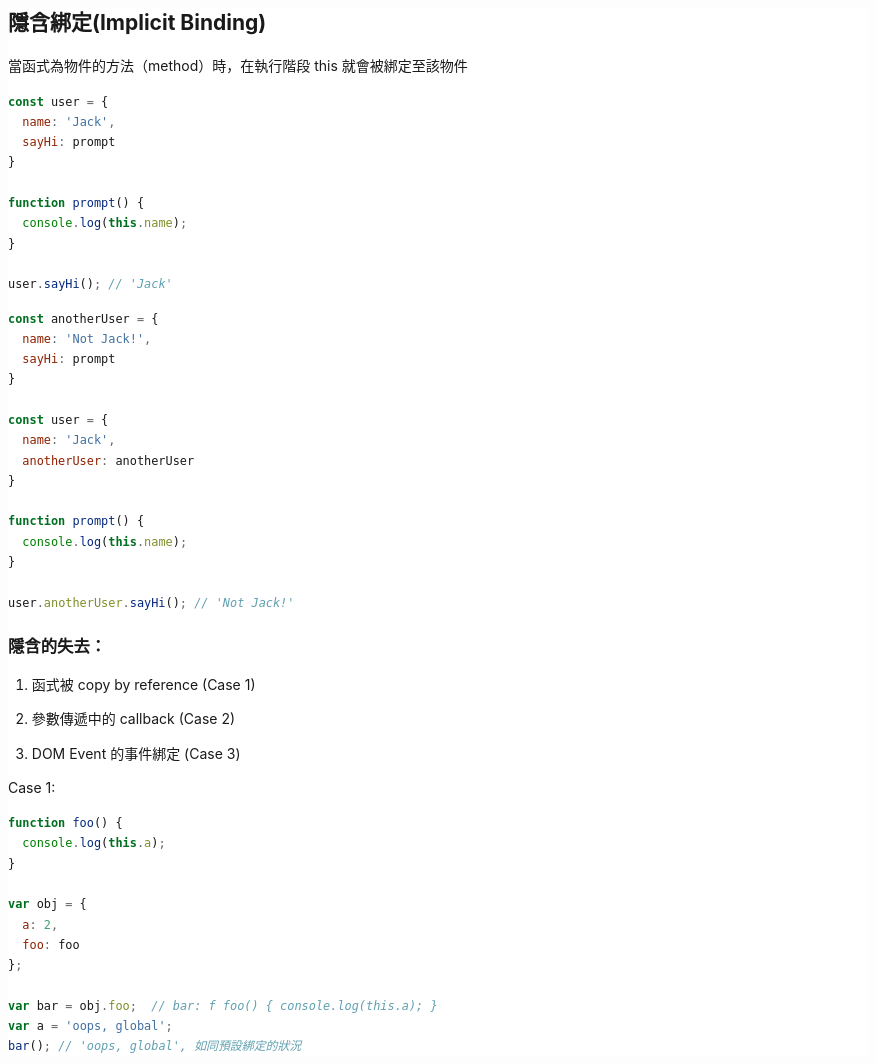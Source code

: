 

## 隱含綁定(Implicit Binding)

當函式為物件的方法（method）時，在執行階段 this 就會被綁定至該物件

```javascript
const user = {
  name: 'Jack',
  sayHi: prompt
}

function prompt() {
  console.log(this.name);
}

user.sayHi(); // 'Jack'
```



```javascript
const anotherUser = {
  name: 'Not Jack!',
  sayHi: prompt
}

const user = {
  name: 'Jack',
  anotherUser: anotherUser
}

function prompt() {
  console.log(this.name);
}

user.anotherUser.sayHi(); // 'Not Jack!'
```

### 隱含的失去：

1. 函式被 copy by reference (Case 1)

2. 參數傳遞中的 callback (Case 2)

3. DOM Event 的事件綁定 (Case 3)

   

Case 1:

```javascript
function foo() {
  console.log(this.a);
}

var obj = {
  a: 2,
  foo: foo
};

var bar = obj.foo;  // bar: f foo() { console.log(this.a); }
var a = 'oops, global';
bar(); // 'oops, global', 如同預設綁定的狀況
```
